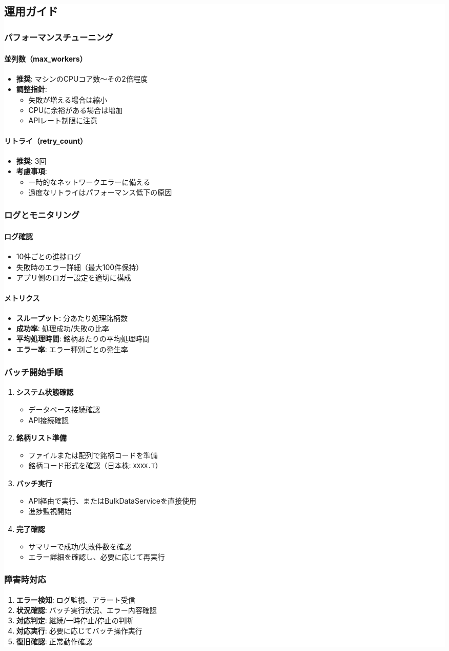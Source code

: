 
## 運用ガイド

### パフォーマンスチューニング

#### 並列数（max_workers）
- **推奨**: マシンのCPUコア数〜その2倍程度
- **調整指針**:
  - 失敗が増える場合は縮小
  - CPUに余裕がある場合は増加
  - APIレート制限に注意

#### リトライ（retry_count）
- **推奨**: 3回
- **考慮事項**:
  - 一時的なネットワークエラーに備える
  - 過度なリトライはパフォーマンス低下の原因

### ログとモニタリング

#### ログ確認
- 10件ごとの進捗ログ
- 失敗時のエラー詳細（最大100件保持）
- アプリ側のロガー設定を適切に構成

#### メトリクス
- **スループット**: 分あたり処理銘柄数
- **成功率**: 処理成功/失敗の比率
- **平均処理時間**: 銘柄あたりの平均処理時間
- **エラー率**: エラー種別ごとの発生率

### バッチ開始手順

1. **システム状態確認**
   - データベース接続確認
   - API接続確認

2. **銘柄リスト準備**
   - ファイルまたは配列で銘柄コードを準備
   - 銘柄コード形式を確認（日本株: `XXXX.T`）

3. **バッチ実行**
   - API経由で実行、またはBulkDataServiceを直接使用
   - 進捗監視開始

4. **完了確認**
   - サマリーで成功/失敗件数を確認
   - エラー詳細を確認し、必要に応じて再実行

### 障害時対応

1. **エラー検知**: ログ監視、アラート受信
2. **状況確認**: バッチ実行状況、エラー内容確認
3. **対応判定**: 継続/一時停止/停止の判断
4. **対応実行**: 必要に応じてバッチ操作実行
5. **復旧確認**: 正常動作確認
